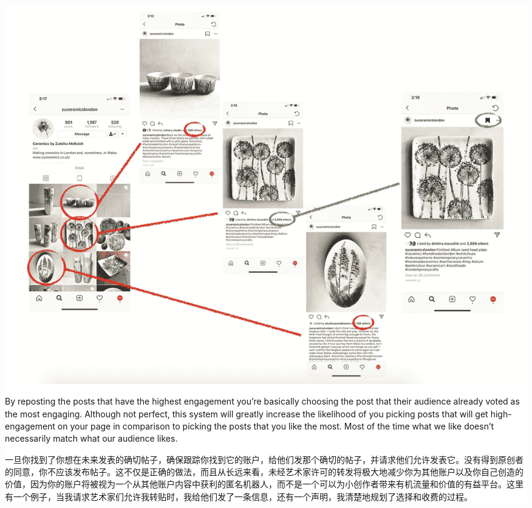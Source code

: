 ![](img/e082dafd004549269c1cc199101cced2.png)

By reposting the posts that have the highest engagement you’re basically choosing the post that their audience already voted as the most engaging. Although not perfect, this system will greatly increase the likelihood of you picking posts that will get high-engagement on your page in comparison to picking the posts that you like the most. Most of the time what we like doesn’t necessarily match what our audience likes.

一旦你找到了你想在未来发表的确切帖子，确保跟踪你找到它的账户，给他们发那个确切的帖子，并请求他们允许发表它。没有得到原创者的同意，你不应该发布帖子。这不仅是正确的做法，而且从长远来看，未经艺术家许可的转发将极大地减少你为其他账户以及你自己创造的价值，因为你的账户将被视为一个从其他账户内容中获利的匿名机器人，而不是一个可以为小创作者带来有机流量和价值的有益平台。这里有一个例子，当我请求艺术家们允许我转贴时，我给他们发了一条信息，还有一个声明，我清楚地规划了选择和收费的过程。
